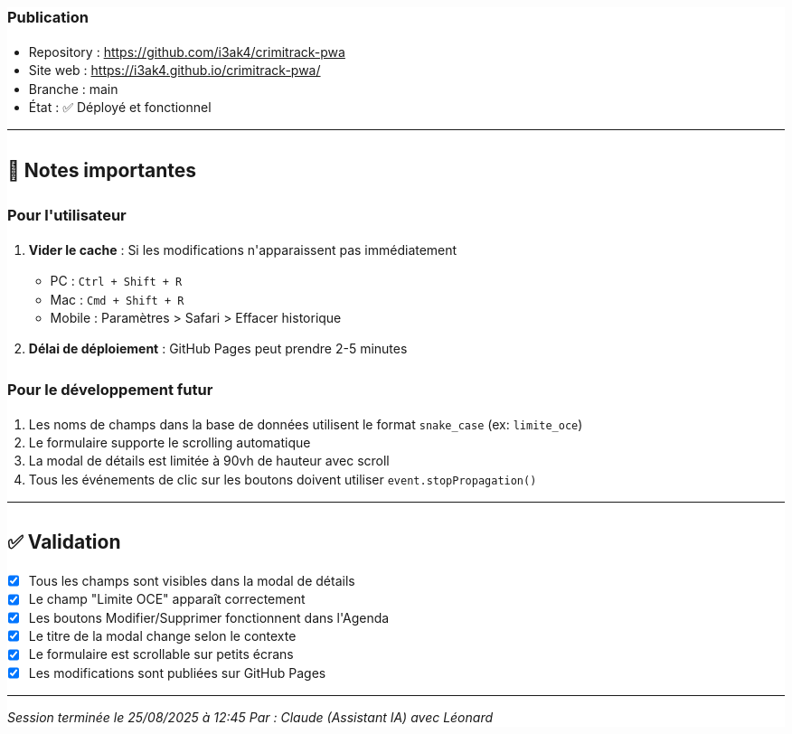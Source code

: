 ### Publication
- Repository : https://github.com/i3ak4/crimitrack-pwa
- Site web : https://i3ak4.github.io/crimitrack-pwa/
- Branche : main
- État : ✅ Déployé et fonctionnel

---

## 📝 Notes importantes

### Pour l'utilisateur
1. **Vider le cache** : Si les modifications n'apparaissent pas immédiatement
   - PC : `Ctrl + Shift + R`
   - Mac : `Cmd + Shift + R`
   - Mobile : Paramètres > Safari > Effacer historique

2. **Délai de déploiement** : GitHub Pages peut prendre 2-5 minutes

### Pour le développement futur
1. Les noms de champs dans la base de données utilisent le format `snake_case` (ex: `limite_oce`)
2. Le formulaire supporte le scrolling automatique
3. La modal de détails est limitée à 90vh de hauteur avec scroll
4. Tous les événements de clic sur les boutons doivent utiliser `event.stopPropagation()`

---

## ✅ Validation

- [x] Tous les champs sont visibles dans la modal de détails
- [x] Le champ "Limite OCE" apparaît correctement
- [x] Les boutons Modifier/Supprimer fonctionnent dans l'Agenda
- [x] Le titre de la modal change selon le contexte
- [x] Le formulaire est scrollable sur petits écrans
- [x] Les modifications sont publiées sur GitHub Pages

---

*Session terminée le 25/08/2025 à 12:45*
*Par : Claude (Assistant IA) avec Léonard*